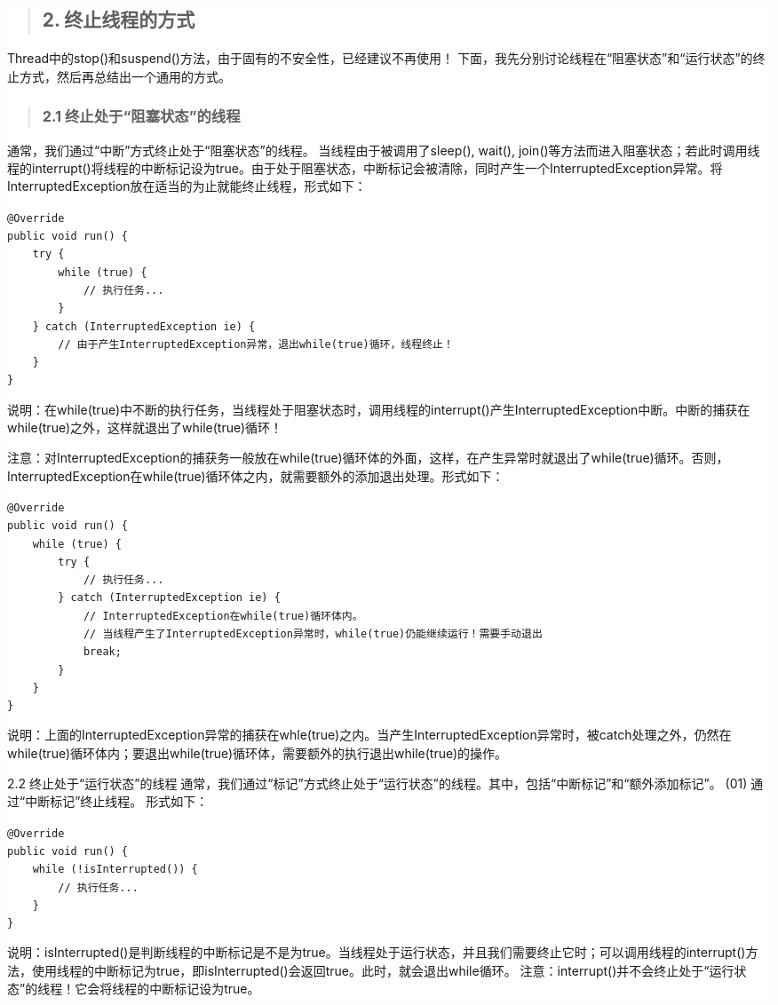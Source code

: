 
>## 2. 终止线程的方式
Thread中的stop()和suspend()方法，由于固有的不安全性，已经建议不再使用！
下面，我先分别讨论线程在“阻塞状态”和“运行状态”的终止方式，然后再总结出一个通用的方式。

>### 2.1 终止处于“阻塞状态”的线程
通常，我们通过“中断”方式终止处于“阻塞状态”的线程。
当线程由于被调用了sleep(), wait(), join()等方法而进入阻塞状态；若此时调用线程的interrupt()将线程的中断标记设为true。由于处于阻塞状态，中断标记会被清除，同时产生一个InterruptedException异常。将InterruptedException放在适当的为止就能终止线程，形式如下：

```
@Override
public void run() {
    try {
        while (true) {
            // 执行任务...
        }
    } catch (InterruptedException ie) {  
        // 由于产生InterruptedException异常，退出while(true)循环，线程终止！
    }
}
```
说明：在while(true)中不断的执行任务，当线程处于阻塞状态时，调用线程的interrupt()产生InterruptedException中断。中断的捕获在while(true)之外，这样就退出了while(true)循环！

注意：对InterruptedException的捕获务一般放在while(true)循环体的外面，这样，在产生异常时就退出了while(true)循环。否则，InterruptedException在while(true)循环体之内，就需要额外的添加退出处理。形式如下：

```
@Override
public void run() {
    while (true) {
        try {
            // 执行任务...
        } catch (InterruptedException ie) {  
            // InterruptedException在while(true)循环体内。
            // 当线程产生了InterruptedException异常时，while(true)仍能继续运行！需要手动退出
            break;
        }
    }
}
```
说明：上面的InterruptedException异常的捕获在whle(true)之内。当产生InterruptedException异常时，被catch处理之外，仍然在while(true)循环体内；要退出while(true)循环体，需要额外的执行退出while(true)的操作。

2.2 终止处于“运行状态”的线程
通常，我们通过“标记”方式终止处于“运行状态”的线程。其中，包括“中断标记”和“额外添加标记”。
(01) 通过“中断标记”终止线程。
形式如下：
```
@Override
public void run() {
    while (!isInterrupted()) {
        // 执行任务...
    }
}
```
说明：isInterrupted()是判断线程的中断标记是不是为true。当线程处于运行状态，并且我们需要终止它时；可以调用线程的interrupt()方法，使用线程的中断标记为true，即isInterrupted()会返回true。此时，就会退出while循环。
注意：interrupt()并不会终止处于“运行状态”的线程！它会将线程的中断标记设为true。
